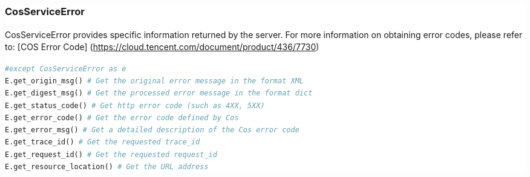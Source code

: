 ### CosServiceError
CosServiceError provides specific information returned by the server. For more information on obtaining error codes, please refer to: [COS Error Code] (https://cloud.tencent.com/document/product/436/7730)

```python
#except CosServiceError as e
E.get_origin_msg() # Get the original error message in the format XML
E.get_digest_msg() # Get the processed error message in the format dict
E.get_status_code() # Get http error code (such as 4XX, 5XX)
E.get_error_code() # Get the error code defined by Cos
E.get_error_msg() # Get a detailed description of the Cos error code
E.get_trace_id() # Get the requested trace_id
E.get_request_id() # Get the requested request_id
E.get_resource_location() # Get the URL address
```
